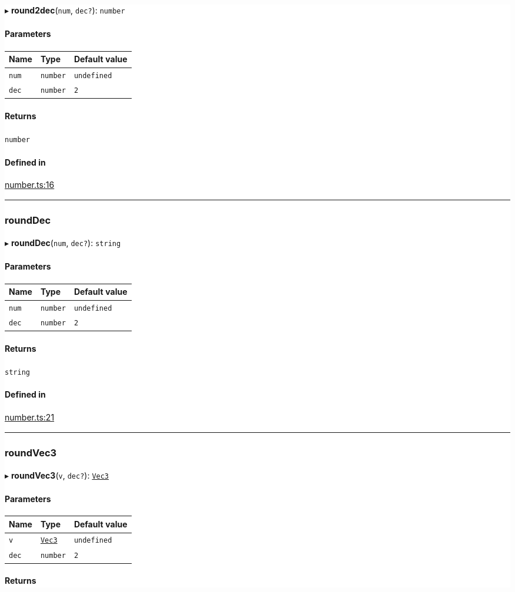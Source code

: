 ▸ **round2dec**(`num`, `dec?`): `number`

#### Parameters

| Name | Type | Default value |
| :------ | :------ | :------ |
| `num` | `number` | `undefined` |
| `dec` | `number` | `2` |

#### Returns

`number`

#### Defined in

[number.ts:16](https://github.com/eransed/mathil/blob/0629cd8/src/number.ts#L16)

___

### roundDec

▸ **roundDec**(`num`, `dec?`): `string`

#### Parameters

| Name | Type | Default value |
| :------ | :------ | :------ |
| `num` | `number` | `undefined` |
| `dec` | `number` | `2` |

#### Returns

`string`

#### Defined in

[number.ts:21](https://github.com/eransed/mathil/blob/0629cd8/src/number.ts#L21)

___

### roundVec3

▸ **roundVec3**(`v`, `dec?`): [`Vec3`](interfaces/Vec3.md)

#### Parameters

| Name | Type | Default value |
| :------ | :------ | :------ |
| `v` | [`Vec3`](interfaces/Vec3.md) | `undefined` |
| `dec` | `number` | `2` |

#### Returns
